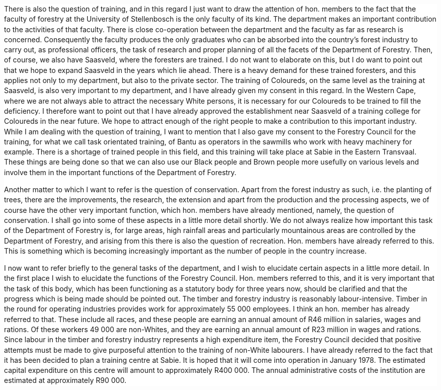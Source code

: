 <p>There is also the question of training, and in this regard I just want to draw the attention of hon. members to the fact that the faculty of forestry at the University of Stellenbosch is the only faculty of its kind. The department makes an important contribution to the activities of that faculty. There is close co-operation between the department and the faculty as far as research is concerned. Consequently the faculty produces the only graduates who can be absorbed into the country&#x2019;s forest industry to carry out, as professional officers, the task of research and proper planning of all the facets of the Department of Forestry. Then, of course, we also have Saasveld, where the foresters are trained. I do not want to elaborate on this, but I do want to point out that we hope to expand Saasveld in the years which lie ahead. There is a heavy demand for these trained foresters, and this applies not only to my department, but also to the private sector. The training of Coloureds, on the same level as the training at Saasveld, is also very important to my department, and I have already given my consent in this regard. In the Western Cape, where we are not always able to attract the necessary White persons, it is necessary for our Coloureds to be trained to fill the deficiency. I therefore want to point out that I have already approved the establishment near Saasveld of a training college for Coloureds in the near future. We hope to attract enough of the right people to make a contribution to this important industry. While I am dealing with the question of training, I want to mention that I also gave my consent to the Forestry Council for the training, for what we call task orientated training, of Bantu as operators in the sawmills who work with heavy machinery for example. There is a shortage of trained people in this field, and this training will take place at Sabie in the Eastern Transvaal. These things are being done so that we can also use our Black people and Brown people more usefully on various levels and involve them in the important functions of the Department of Forestry.</p>

<p>Another matter to which I want to refer is <span class="col_9929-9930" refersTo="page_0875"/>the question of conservation. Apart from the forest industry as such, i.e. the planting of trees, there are the improvements, the research, the extension and apart from the production and the processing aspects, we of course have the other very important function, which hon. members have already mentioned, namely, the question of conservation. I shall go into some of these aspects in a little more detail shortly. We do not always realize how important this task of the Department of Forestry is, for large areas, high rainfall areas and particularly mountainous areas are controlled by the Department of Forestry, and arising from this there is also the question of recreation. Hon. members have already referred to this. This is something which is becoming increasingly important as the number of people in the country increase.</p>

<p>I now want to refer briefly to the general tasks of the department, and I wish to elucidate certain aspects in a little more detail. In the first place I wish to elucidate the functions of the Forestry Council. Hon. members referred to this, and it is very important that the task of this body, which has been functioning as a statutory body for three years now, should be clarified and that the progress which is being made should be pointed out. The timber and forestry industry is reasonably labour-intensive. Timber in the round for operating industries provides work for approximately 55 000 employees. I think an hon. member has already referred to that. These include all races, and these people are earning an annual amount of R46 million in salaries, wages and rations. Of these workers 49 000 are non-Whites, and they are earning an annual amount of R23 million in wages and rations. Since labour in the timber and forestry industry represents a high expenditure item, the Forestry Council decided that positive attempts must be made to give purposeful attention to the training of non-White labourers. I have already referred to the fact that it has been decided to plan a training centre at Sabie. It is hoped that it will come into operation in January 1978. The estimated capital expenditure on this centre will amount to approximately R400 000. The annual administrative costs of the institution are estimated at approximately R90 000.</p>
